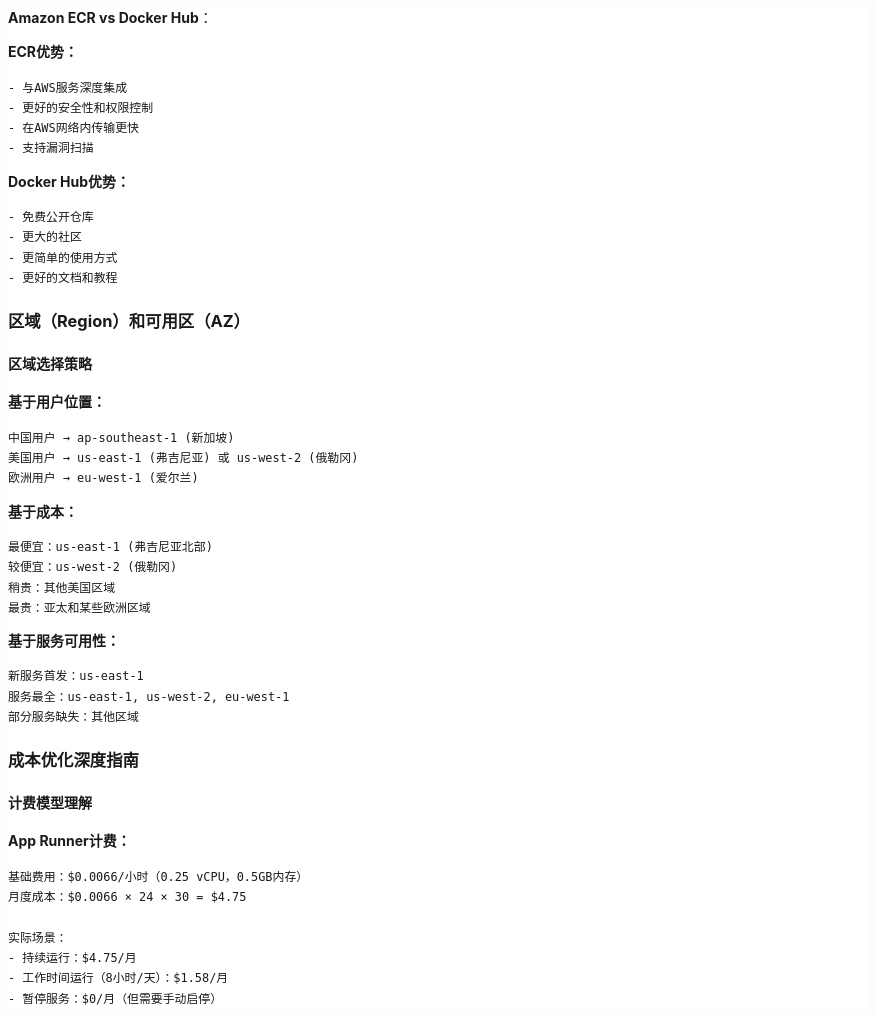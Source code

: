 **Amazon ECR vs Docker Hub**：

**ECR优势：**
```
- 与AWS服务深度集成
- 更好的安全性和权限控制
- 在AWS网络内传输更快
- 支持漏洞扫描
```

**Docker Hub优势：**
```
- 免费公开仓库
- 更大的社区
- 更简单的使用方式
- 更好的文档和教程
```

### 区域（Region）和可用区（AZ）

#### 区域选择策略

**基于用户位置：**
```
中国用户 → ap-southeast-1 (新加坡)
美国用户 → us-east-1 (弗吉尼亚) 或 us-west-2 (俄勒冈)
欧洲用户 → eu-west-1 (爱尔兰)
```

**基于成本：**
```
最便宜：us-east-1 (弗吉尼亚北部)
较便宜：us-west-2 (俄勒冈)
稍贵：其他美国区域
最贵：亚太和某些欧洲区域
```

**基于服务可用性：**
```
新服务首发：us-east-1
服务最全：us-east-1, us-west-2, eu-west-1
部分服务缺失：其他区域
```

### 成本优化深度指南

#### 计费模型理解

**App Runner计费：**
```
基础费用：$0.0066/小时（0.25 vCPU，0.5GB内存）
月度成本：$0.0066 × 24 × 30 = $4.75

实际场景：
- 持续运行：$4.75/月
- 工作时间运行（8小时/天）：$1.58/月
- 暂停服务：$0/月（但需要手动启停）
```
